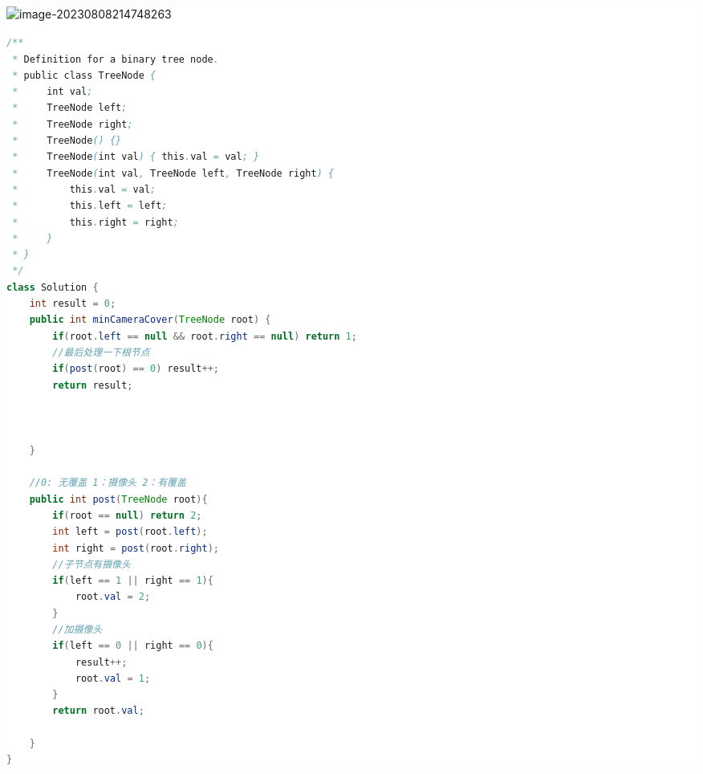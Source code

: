![image-20230808214748263](https://markdown-1301334775.cos.eu-frankfurt.myqcloud.com/image-20230808214748263.png)



```java
/**
 * Definition for a binary tree node.
 * public class TreeNode {
 *     int val;
 *     TreeNode left;
 *     TreeNode right;
 *     TreeNode() {}
 *     TreeNode(int val) { this.val = val; }
 *     TreeNode(int val, TreeNode left, TreeNode right) {
 *         this.val = val;
 *         this.left = left;
 *         this.right = right;
 *     }
 * }
 */
class Solution {
    int result = 0;
    public int minCameraCover(TreeNode root) {
        if(root.left == null && root.right == null) return 1;
        //最后处理一下根节点
        if(post(root) == 0) result++;
        return result;
        


    }

    //0: 无覆盖 1：摄像头 2：有覆盖
    public int post(TreeNode root){
        if(root == null) return 2;
        int left = post(root.left);
        int right = post(root.right);
        //子节点有摄像头
        if(left == 1 || right == 1){
            root.val = 2;
        }
        //加摄像头
        if(left == 0 || right == 0){
            result++;
            root.val = 1; 
        }
        return root.val;

    }
}
```



